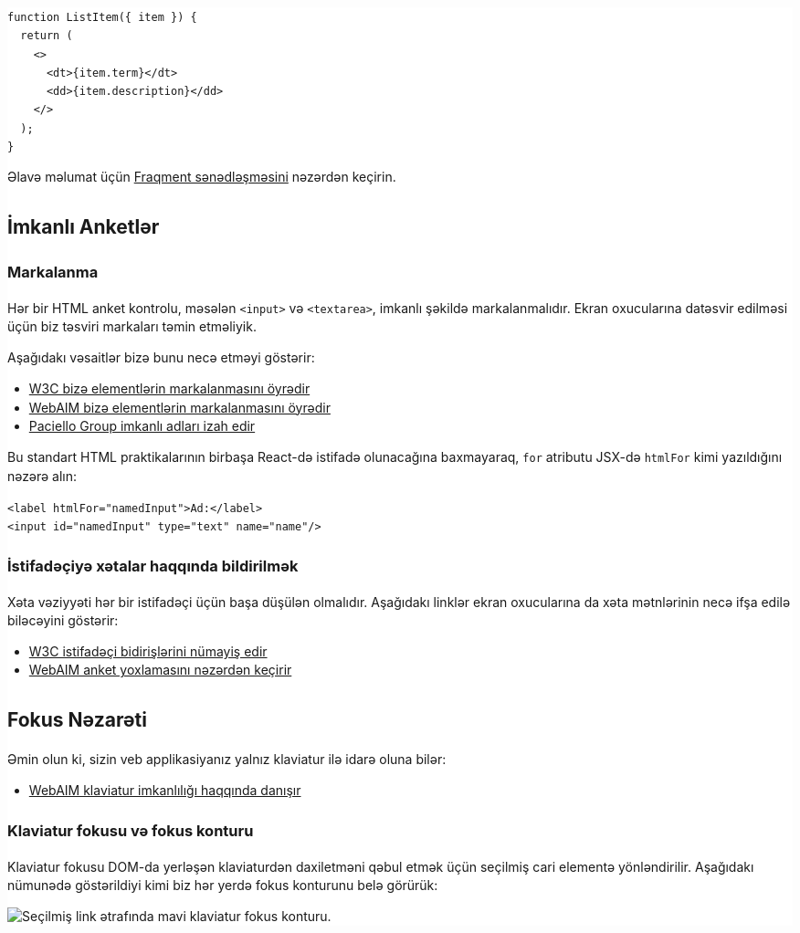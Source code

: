 ```javascript{3,6}
function ListItem({ item }) {
  return (
    <>
      <dt>{item.term}</dt>
      <dd>{item.description}</dd>
    </>
  );
}
```

Əlavə məlumat üçün [Fraqment sənədləşməsini](/docs/fragments.html) nəzərdən keçirin.

## İmkanlı Anketlər

### Markalanma
Hər bir HTML anket kontrolu, məsələn `<input>` və `<textarea>`, imkanlı şəkildə markalanmalıdır. Ekran oxucularına datəsvir edilməsi üçün biz təsviri markaları təmin etməliyik.

Aşağıdakı vəsaitlər bizə bunu necə etməyi göstərir:

- [W3C bizə elementlərin markalanmasını öyrədir](https://www.w3.org/WAI/tutorials/forms/labels/)
- [WebAIM bizə elementlərin markalanmasını öyrədir](https://webaim.org/techniques/forms/controls)
- [Paciello Group imkanlı adları izah edir](https://www.paciellogroup.com/blog/2017/04/what-is-an-accessible-name/)

Bu standart HTML praktikalarının birbaşa React-də istifadə olunacağına baxmayaraq, `for` atributu JSX-də `htmlFor` kimi yazıldığını nəzərə alın:

```javascript{1}
<label htmlFor="namedInput">Ad:</label>
<input id="namedInput" type="text" name="name"/>
```

### İstifadəçiyə xətalar haqqında bildirilmək 

Xəta vəziyyəti hər bir istifadəçi üçün başa düşülən olmalıdır. Aşağıdakı linklər ekran oxucularına da xəta mətnlərinin necə ifşa edilə biləcəyini göstərir:

- [W3C istifadəçi bidirişlərini nümayiş edir](https://www.w3.org/WAI/tutorials/forms/notifications/)
- [WebAIM anket yoxlamasını nəzərdən keçirir](https://webaim.org/techniques/formvalidation/)

## Fokus Nəzarəti

Əmin olun ki, sizin veb applikasiyanız yalnız klaviatur ilə idarə oluna bilər:

- [WebAIM klaviatur imkanlılığı haqqında danışır](https://webaim.org/techniques/keyboard/)

### Klaviatur fokusu və fokus konturu

Klaviatur fokusu DOM-da yerləşən klaviaturdən daxiletməni qəbul etmək üçün seçilmiş cari elementə yönləndirilir. Aşağıdakı nümunədə göstərildiyi kimi biz hər yerdə fokus konturunu belə görürük:

<img src="../images/docs/keyboard-focus.png" alt="Seçilmiş link ətrafında mavi klaviatur fokus konturu." />
